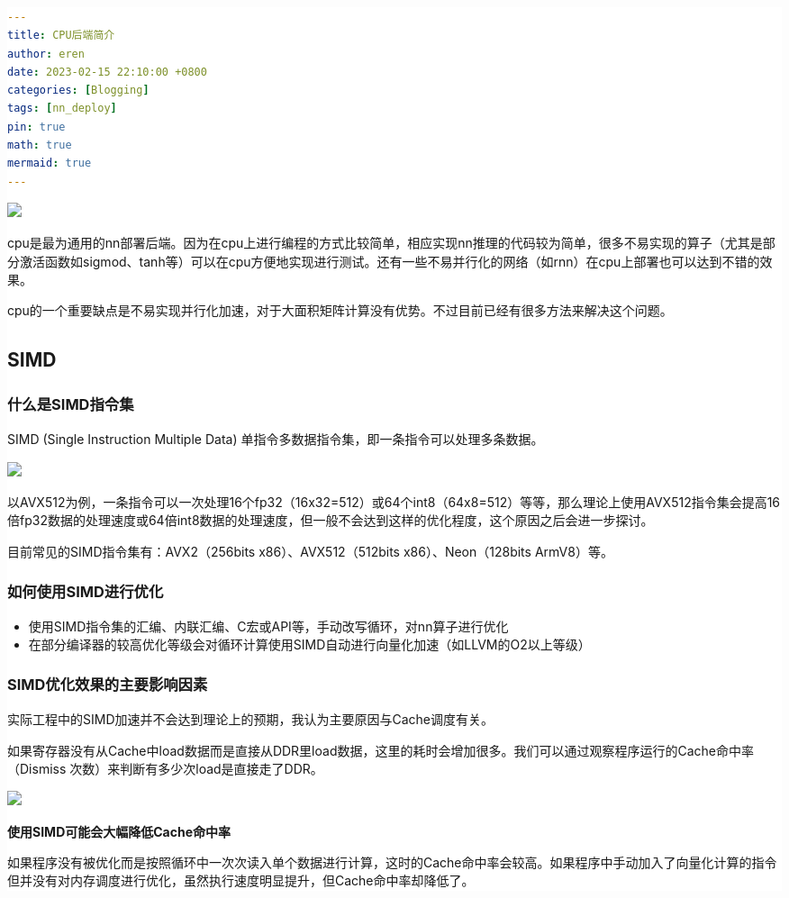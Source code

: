```yaml
---
title: CPU后端简介
author: eren
date: 2023-02-15 22:10:00 +0800
categories: [Blogging]
tags: [nn_deploy]
pin: true
math: true
mermaid: true
---
```


<img decoding="async" src="https://raw.githubusercontent.com/erennere/erennere.github.io/gh-pages/_imgs/2023-2-15-CPU%E5%90%8E%E7%AB%AF%E7%AE%80%E4%BB%8B/1.jpg" width="100%">


cpu是最为通用的nn部署后端。因为在cpu上进行编程的方式比较简单，相应实现nn推理的代码较为简单，很多不易实现的算子（尤其是部分激活函数如sigmod、tanh等）可以在cpu方便地实现进行测试。还有一些不易并行化的网络（如rnn）在cpu上部署也可以达到不错的效果。

cpu的一个重要缺点是不易实现并行化加速，对于大面积矩阵计算没有优势。不过目前已经有很多方法来解决这个问题。




## SIMD 

### 什么是SIMD指令集

SIMD (Single Instruction Multiple Data) 单指令多数据指令集，即一条指令可以处理多条数据。

<img decoding="async" src="https://raw.githubusercontent.com/erennere/erennere.github.io/gh-pages/_imgs/2023-2-15-CPU%E5%90%8E%E7%AB%AF%E7%AE%80%E4%BB%8B/2.jpg" width="100%">

以AVX512为例，一条指令可以一次处理16个fp32（16x32=512）或64个int8（64x8=512）等等，那么理论上使用AVX512指令集会提高16倍fp32数据的处理速度或64倍int8数据的处理速度，但一般不会达到这样的优化程度，这个原因之后会进一步探讨。

目前常见的SIMD指令集有：AVX2（256bits x86）、AVX512（512bits x86）、Neon（128bits ArmV8）等。

### 如何使用SIMD进行优化

- 使用SIMD指令集的汇编、内联汇编、C宏或API等，手动改写循环，对nn算子进行优化
- 在部分编译器的较高优化等级会对循环计算使用SIMD自动进行向量化加速（如LLVM的O2以上等级）

### SIMD优化效果的主要影响因素

实际工程中的SIMD加速并不会达到理论上的预期，我认为主要原因与Cache调度有关。

如果寄存器没有从Cache中load数据而是直接从DDR里load数据，这里的耗时会增加很多。我们可以通过观察程序运行的Cache命中率（Dismiss 次数）来判断有多少次load是直接走了DDR。

<img decoding="async" src="https://raw.githubusercontent.com/erennere/erennere.github.io/gh-pages/_imgs/2023-2-15-CPU%E5%90%8E%E7%AB%AF%E7%AE%80%E4%BB%8B/3.jpg" width="100%">

**使用SIMD可能会大幅降低Cache命中率**

如果程序没有被优化而是按照循环中一次次读入单个数据进行计算，这时的Cache命中率会较高。如果程序中手动加入了向量化计算的指令但并没有对内存调度进行优化，虽然执行速度明显提升，但Cache命中率却降低了。

